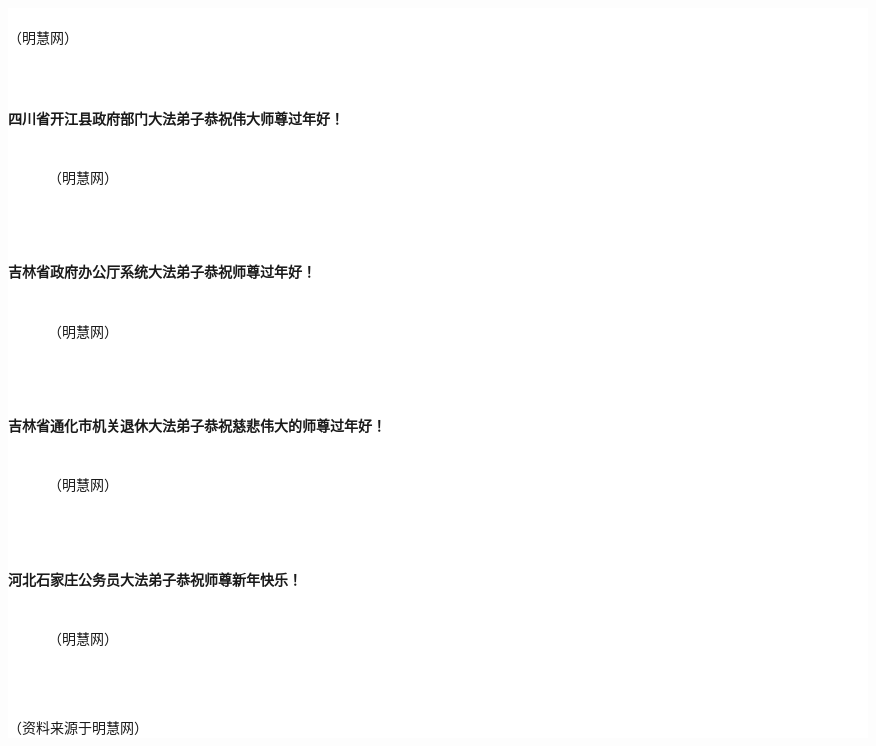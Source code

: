   <img alt="" class="size-large wp-image-13911807" src="https://i.epochtimes.com/assets/uploads/2023/01/id13911807-2023-1-19-2301050629359734-1-600x496.jpg"/>
 </ok>
 <br/><figcaption class="wp-caption-text" id="caption-attachment-13911807">
  （明慧网）
 </figcaption><br/>
</figure><br/>
<h4>
 四川省开江县政府部门大法弟子恭祝伟大师尊过年好！
</h4>
<figure aria-describedby="caption-attachment-13911842" class="wp-caption aligncenter" id="attachment_13911842" style="width: 600px">
 <ok href="https://i.epochtimes.com/assets/uploads/2023/01/id13911842-2023-1-19-2301040928338967.jpg" target="_blank">
  <img alt="" class="size-large wp-image-13911842" src="https://i.epochtimes.com/assets/uploads/2023/01/id13911842-2023-1-19-2301040928338967-600x320.jpg"/>
 </ok>
 <br/><figcaption class="wp-caption-text" id="caption-attachment-13911842">
  （明慧网）
 </figcaption><br/>
</figure><br/>
<h4>
 吉林省政府办公厅系统大法弟子恭祝师尊过年好！
</h4>
<figure aria-describedby="caption-attachment-13911890" class="wp-caption aligncenter" id="attachment_13911890" style="width: 502px">
 <ok href="https://i.epochtimes.com/assets/uploads/2023/01/id13911890-2023-1-19-2301082206528214.jpg" target="_blank">
  <img alt="" class="wp-image-13911890" src="https://i.epochtimes.com/assets/uploads/2023/01/id13911890-2023-1-19-2301082206528214-600x847.jpg"/>
 </ok>
 <br/><figcaption class="wp-caption-text" id="caption-attachment-13911890">
  （明慧网）
 </figcaption><br/>
</figure><br/>
<h4>
 吉林省通化市机关退休大法弟子恭祝慈悲伟大的师尊过年好！
</h4>
<figure aria-describedby="caption-attachment-13911856" class="wp-caption aligncenter" id="attachment_13911856" style="width: 600px">
 <ok href="https://i.epochtimes.com/assets/uploads/2023/01/id13911856-2023-1-19-230112pcoxw_01.jpg" target="_blank">
  <img alt="" class="size-large wp-image-13911856" src="https://i.epochtimes.com/assets/uploads/2023/01/id13911856-2023-1-19-230112pcoxw_01-600x450.jpg"/>
 </ok>
 <br/><figcaption class="wp-caption-text" id="caption-attachment-13911856">
  （明慧网）
 </figcaption><br/>
</figure><br/>
<h4>
 河北石家庄公务员大法弟子恭祝师尊新年快乐！
</h4>
<figure aria-describedby="caption-attachment-13911857" class="wp-caption aligncenter" id="attachment_13911857" style="width: 600px">
 <ok href="https://i.epochtimes.com/assets/uploads/2023/01/id13911857-2023-1-19-2301130107467114.jpg" target="_blank">
  <img alt="" class="size-large wp-image-13911857" src="https://i.epochtimes.com/assets/uploads/2023/01/id13911857-2023-1-19-2301130107467114-600x483.jpg"/>
 </ok>
 <br/><figcaption class="wp-caption-text" id="caption-attachment-13911857">
  （明慧网）
 </figcaption><br/>
</figure><br/>
<p>
 （资料来源于明慧网）
</p>